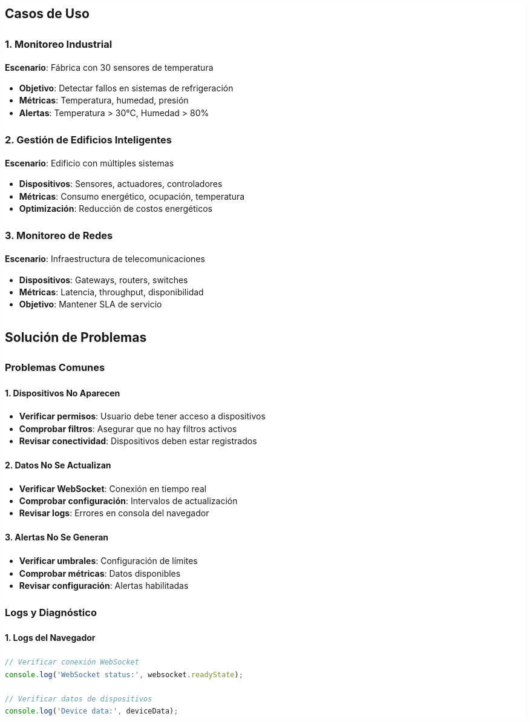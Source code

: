 ## Casos de Uso

### 1. Monitoreo Industrial
**Escenario**: Fábrica con 30 sensores de temperatura
- **Objetivo**: Detectar fallos en sistemas de refrigeración
- **Métricas**: Temperatura, humedad, presión
- **Alertas**: Temperatura > 30°C, Humedad > 80%

### 2. Gestión de Edificios Inteligentes
**Escenario**: Edificio con múltiples sistemas
- **Dispositivos**: Sensores, actuadores, controladores
- **Métricas**: Consumo energético, ocupación, temperatura
- **Optimización**: Reducción de costos energéticos

### 3. Monitoreo de Redes
**Escenario**: Infraestructura de telecomunicaciones
- **Dispositivos**: Gateways, routers, switches
- **Métricas**: Latencia, throughput, disponibilidad
- **Objetivo**: Mantener SLA de servicio

## Solución de Problemas

### Problemas Comunes

#### 1. Dispositivos No Aparecen
- **Verificar permisos**: Usuario debe tener acceso a dispositivos
- **Comprobar filtros**: Asegurar que no hay filtros activos
- **Revisar conectividad**: Dispositivos deben estar registrados

#### 2. Datos No Se Actualizan
- **Verificar WebSocket**: Conexión en tiempo real
- **Comprobar configuración**: Intervalos de actualización
- **Revisar logs**: Errores en consola del navegador

#### 3. Alertas No Se Generan
- **Verificar umbrales**: Configuración de límites
- **Comprobar métricas**: Datos disponibles
- **Revisar configuración**: Alertas habilitadas

### Logs y Diagnóstico

#### 1. Logs del Navegador
```javascript
// Verificar conexión WebSocket
console.log('WebSocket status:', websocket.readyState);

// Verificar datos de dispositivos
console.log('Device data:', deviceData);
```
